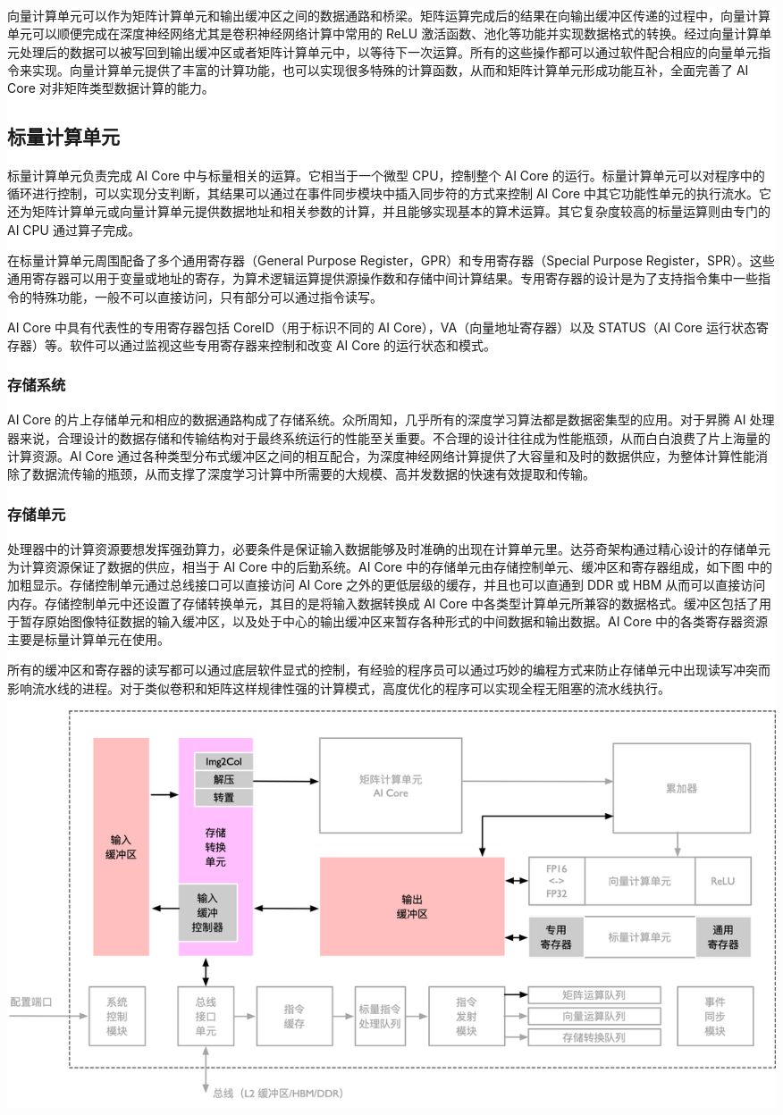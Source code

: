 向量计算单元可以作为矩阵计算单元和输出缓冲区之间的数据通路和桥梁。矩阵运算完成后的结果在向输出缓冲区传递的过程中，向量计算单元可以顺便完成在深度神经网络尤其是卷积神经网络计算中常用的 ReLU 激活函数、池化等功能并实现数据格式的转换。经过向量计算单元处理后的数据可以被写回到输出缓冲区或者矩阵计算单元中，以等待下一次运算。所有的这些操作都可以通过软件配合相应的向量单元指令来实现。向量计算单元提供了丰富的计算功能，也可以实现很多特殊的计算函数，从而和矩阵计算单元形成功能互补，全面完善了 AI Core 对非矩阵类型数据计算的能力。

## 标量计算单元

标量计算单元负责完成 AI Core 中与标量相关的运算。它相当于一个微型 CPU，控制整个 AI Core 的运行。标量计算单元可以对程序中的循环进行控制，可以实现分支判断，其结果可以通过在事件同步模块中插入同步符的方式来控制 AI Core 中其它功能性单元的执行流水。它还为矩阵计算单元或向量计算单元提供数据地址和相关参数的计算，并且能够实现基本的算术运算。其它复杂度较高的标量运算则由专门的 AI CPU 通过算子完成。

在标量计算单元周围配备了多个通用寄存器（General Purpose Register，GPR）和专用寄存器（Special Purpose Register，SPR）。这些通用寄存器可以用于变量或地址的寄存，为算术逻辑运算提供源操作数和存储中间计算结果。专用寄存器的设计是为了支持指令集中一些指令的特殊功能，一般不可以直接访问，只有部分可以通过指令读写。

AI Core 中具有代表性的专用寄存器包括 CoreID（用于标识不同的 AI Core），VA（向量地址寄存器）以及 STATUS（AI Core 运行状态寄存器）等。软件可以通过监视这些专用寄存器来控制和改变 AI Core 的运行状态和模式。

### 存储系统

AI Core 的片上存储单元和相应的数据通路构成了存储系统。众所周知，几乎所有的深度学习算法都是数据密集型的应用。对于昇腾 AI 处理器来说，合理设计的数据存储和传输结构对于最终系统运行的性能至关重要。不合理的设计往往成为性能瓶颈，从而白白浪费了片上海量的计算资源。AI Core 通过各种类型分布式缓冲区之间的相互配合，为深度神经网络计算提供了大容量和及时的数据供应，为整体计算性能消除了数据流传输的瓶颈，从而支撑了深度学习计算中所需要的大规模、高并发数据的快速有效提取和传输。

### 存储单元

处理器中的计算资源要想发挥强劲算力，必要条件是保证输入数据能够及时准确的出现在计算单元里。达芬奇架构通过精心设计的存储单元为计算资源保证了数据的供应，相当于 AI Core 中的后勤系统。AI Core 中的存储单元由存储控制单元、缓冲区和寄存器组成，如下图 中的加粗显示。存储控制单元通过总线接口可以直接访问 AI Core 之外的更低层级的缓存，并且也可以直通到 DDR 或 HBM 从而可以直接访问内存。存储控制单元中还设置了存储转换单元，其目的是将输入数据转换成 AI Core 中各类型计算单元所兼容的数据格式。缓冲区包括了用于暂存原始图像特征数据的输入缓冲区，以及处于中心的输出缓冲区来暂存各种形式的中间数据和输出数据。AI Core 中的各类寄存器资源主要是标量计算单元在使用。

所有的缓冲区和寄存器的读写都可以通过底层软件显式的控制，有经验的程序员可以通过巧妙的编程方式来防止存储单元中出现读写冲突而影响流水线的进程。对于类似卷积和矩阵这样规律性强的计算模式，高度优化的程序可以实现全程无阻塞的流水线执行。

![存储单元结构](images/ascendarch11.png)
